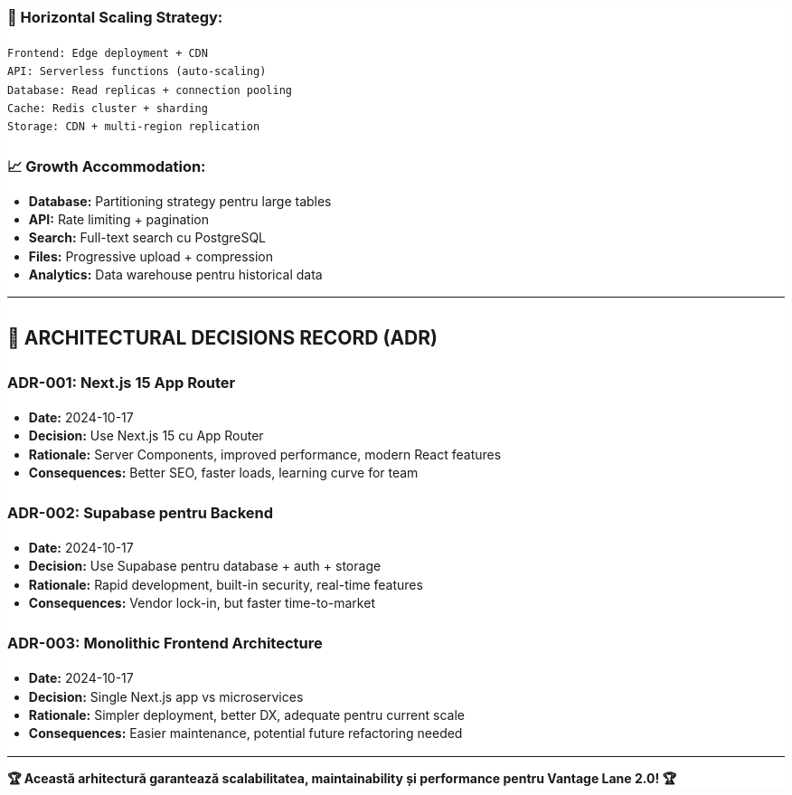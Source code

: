 ### **🔄 Horizontal Scaling Strategy:**
```
Frontend: Edge deployment + CDN
API: Serverless functions (auto-scaling)
Database: Read replicas + connection pooling
Cache: Redis cluster + sharding
Storage: CDN + multi-region replication
```

### **📈 Growth Accommodation:**
- **Database:** Partitioning strategy pentru large tables
- **API:** Rate limiting + pagination
- **Search:** Full-text search cu PostgreSQL
- **Files:** Progressive upload + compression
- **Analytics:** Data warehouse pentru historical data

---

## 🎯 **ARCHITECTURAL DECISIONS RECORD (ADR)**

### **ADR-001: Next.js 15 App Router**
- **Date:** 2024-10-17
- **Decision:** Use Next.js 15 cu App Router
- **Rationale:** Server Components, improved performance, modern React features
- **Consequences:** Better SEO, faster loads, learning curve for team

### **ADR-002: Supabase pentru Backend**
- **Date:** 2024-10-17  
- **Decision:** Use Supabase pentru database + auth + storage
- **Rationale:** Rapid development, built-in security, real-time features
- **Consequences:** Vendor lock-in, but faster time-to-market

### **ADR-003: Monolithic Frontend Architecture**
- **Date:** 2024-10-17
- **Decision:** Single Next.js app vs microservices
- **Rationale:** Simpler deployment, better DX, adequate pentru current scale
- **Consequences:** Easier maintenance, potential future refactoring needed

---

**🏆 Această arhitectură garantează scalabilitatea, maintainability și performance pentru Vantage Lane 2.0! 🏆**
